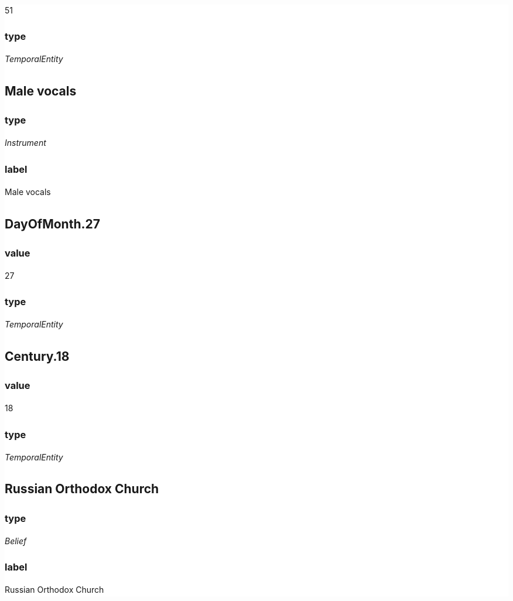 
51

### type


*TemporalEntity*

## Male vocals

### type


*Instrument*

### label


Male vocals

## DayOfMonth.27

### value


27

### type


*TemporalEntity*

## Century.18

### value


18

### type


*TemporalEntity*

## Russian Orthodox Church

### type


*Belief*

### label


Russian Orthodox Church
